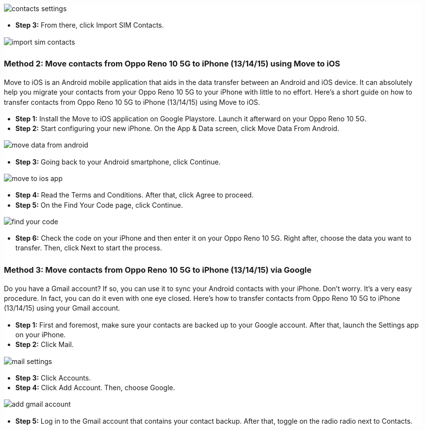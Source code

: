 ![contacts settings](https://images.wondershare.com/drfone/article/2023/12/move-contacts-from-android-to-iphone-1.jpg)

- **Step 3:** From there, click Import SIM Contacts.

![import sim contacts](https://images.wondershare.com/drfone/article/2023/12/move-contacts-from-android-to-iphone-2.jpg)

### Method 2: Move contacts from Oppo Reno 10 5G to iPhone (13/14/15) using Move to iOS

Move to iOS is an Android mobile application that aids in the data transfer between an Android and iOS device. It can absolutely help you migrate your contacts from your Oppo Reno 10 5G to your iPhone with little to no effort. Here’s a short guide on how to transfer contacts from Oppo Reno 10 5G to iPhone (13/14/15) using Move to iOS.

- **Step 1:** Install the Move to iOS application on Google Playstore. Launch it afterward on your Oppo Reno 10 5G.
- **Step 2:** Start configuring your new iPhone. On the App & Data screen, click Move Data From Android.

![move data from android](https://images.wondershare.com/drfone/article/2023/12/move-contacts-from-android-to-iphone-3.jpg)

- **Step 3:** Going back to your Android smartphone, click Continue.

![move to ios app](https://images.wondershare.com/drfone/article/2023/12/move-contacts-from-android-to-iphone-4.jpg)

- **Step 4:** Read the Terms and Conditions. After that, click Agree to proceed.
- **Step 5:** On the Find Your Code page, click Continue.

![find your code](https://images.wondershare.com/drfone/article/2023/12/move-contacts-from-android-to-iphone-5.jpg)

- **Step 6:** Check the code on your iPhone and then enter it on your Oppo Reno 10 5G. Right after, choose the data you want to transfer. Then, click Next to start the process.

### Method 3: Move contacts from Oppo Reno 10 5G to iPhone (13/14/15) via Google

Do you have a Gmail account? If so, you can use it to sync your Android contacts with your iPhone. Don’t worry. It’s a very easy procedure. In fact, you can do it even with one eye closed. Here’s how to transfer contacts from Oppo Reno 10 5G to iPhone (13/14/15) using your Gmail account.

- **Step 1:** First and foremost, make sure your contacts are backed up to your Google account. After that, launch the Settings app on your iPhone.
- **Step 2:** Click Mail.

![mail settings](https://images.wondershare.com/drfone/article/2023/12/move-contacts-from-android-to-iphone-6.jpg)

- **Step 3:** Click Accounts.
- **Step 4:** Click Add Account. Then, choose Google.

![add gmail account](https://images.wondershare.com/drfone/article/2023/12/move-contacts-from-android-to-iphone-7.jpg)

- **Step 5:** Log in to the Gmail account that contains your contact backup. After that, toggle on the radio radio next to Contacts.

